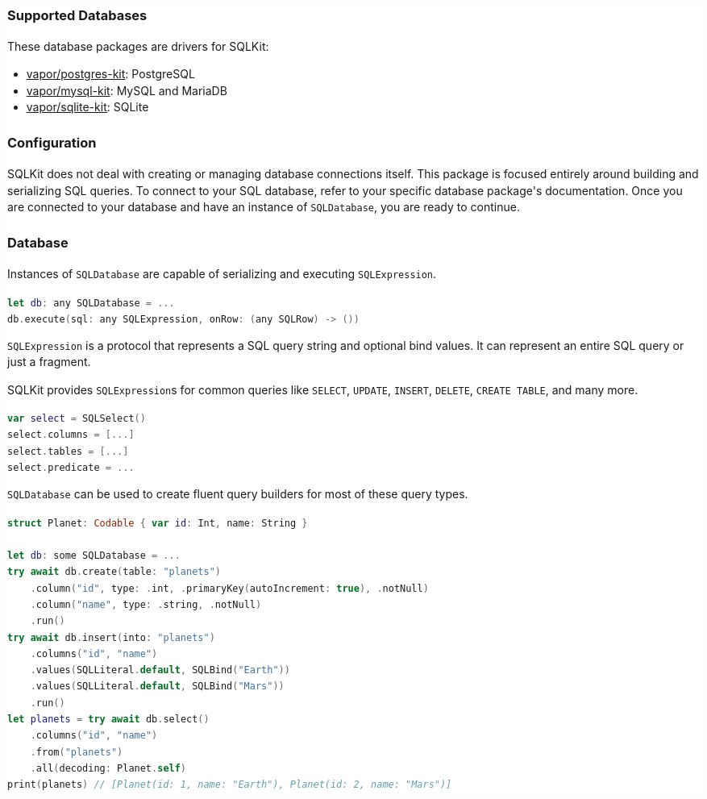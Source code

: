 ### Supported Databases

These database packages are drivers for SQLKit:

- [vapor/postgres-kit](https://github.com/vapor/postgres-kit): PostgreSQL
- [vapor/mysql-kit](https://github.com/vapor/mysql-kit): MySQL and MariaDB
- [vapor/sqlite-kit](https://github.com/vapor/sqlite-kit): SQLite

### Configuration

SQLKit does not deal with creating or managing database connections itself. This package is focused entirely around building and serializing SQL queries. To connect to your SQL database, refer to your specific database package's documentation. Once you are connected to your database and have an instance of `SQLDatabase`, you are ready to continue.

### Database

Instances of `SQLDatabase` are capable of serializing and executing `SQLExpression`.

```swift
let db: any SQLDatabase = ...
db.execute(sql: any SQLExpression, onRow: (any SQLRow) -> ())
```

`SQLExpression` is a protocol that represents a SQL query string and optional bind values. It can represent an entire SQL query or just a fragment.

SQLKit provides `SQLExpression`s for common queries like `SELECT`, `UPDATE`, `INSERT`, `DELETE`, `CREATE TABLE`, and many more.

```swift
var select = SQLSelect()
select.columns = [...]
select.tables = [...]
select.predicate = ...
```

`SQLDatabase` can be used to create fluent query builders for most of these query types.

```swift
struct Planet: Codable { var id: Int, name: String }

let db: some SQLDatabase = ...
try await db.create(table: "planets")
    .column("id", type: .int, .primaryKey(autoIncrement: true), .notNull)
    .column("name", type: .string, .notNull)
    .run()
try await db.insert(into: "planets")
    .columns("id", "name")
    .values(SQLLiteral.default, SQLBind("Earth"))
    .values(SQLLiteral.default, SQLBind("Mars"))
    .run()
let planets = try await db.select()
    .columns("id", "name")
    .from("planets")
    .all(decoding: Planet.self)
print(planets) // [Planet(id: 1, name: "Earth"), Planet(id: 2, name: "Mars")]
```

